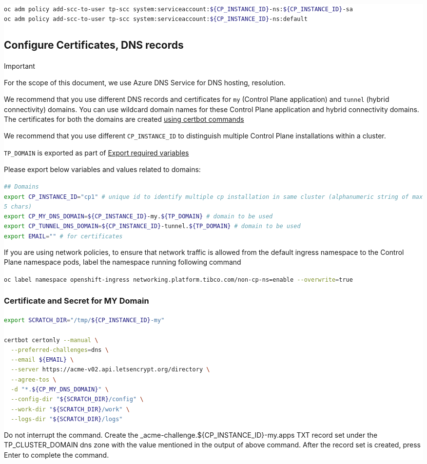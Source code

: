 ```bash
oc adm policy add-scc-to-user tp-scc system:serviceaccount:${CP_INSTANCE_ID}-ns:${CP_INSTANCE_ID}-sa
oc adm policy add-scc-to-user tp-scc system:serviceaccount:${CP_INSTANCE_ID}-ns:default
```

## Configure Certificates, DNS records 

> [!IMPORTANT]
> For the scope of this document, we use Azure DNS Service for DNS hosting, resolution.

We recommend that you use different DNS records and certificates for `my` (Control Plane application) and `tunnel` (hybrid connectivity) domains. You can use wildcard domain names for these Control Plane application and hybrid connectivity domains. The certificates for both the domains are created [using certbot commands](https://eff-certbot.readthedocs.io/en/stable/using.html#certbot-commands)

We recommend that you use different `CP_INSTANCE_ID` to distinguish multiple Control Plane installations within a cluster.

`TP_DOMAIN` is exported as part of [Export required variables](#export-required-variables)

Please export below variables and values related to domains:
```bash
## Domains
export CP_INSTANCE_ID="cp1" # unique id to identify multiple cp installation in same cluster (alphanumeric string of max 5 chars)
export CP_MY_DNS_DOMAIN=${CP_INSTANCE_ID}-my.${TP_DOMAIN} # domain to be used
export CP_TUNNEL_DNS_DOMAIN=${CP_INSTANCE_ID}-tunnel.${TP_DOMAIN} # domain to be used
export EMAIL="" # for certificates
```

If you are using network policies, to ensure that network traffic is allowed from the default ingress namespace to the Control Plane namespace pods, label the namespace running following command

```bash
oc label namespace openshift-ingress networking.platform.tibco.com/non-cp-ns=enable --overwrite=true
```

### Certificate and Secret for MY Domain

```bash
export SCRATCH_DIR="/tmp/${CP_INSTANCE_ID}-my"

certbot certonly --manual \
  --preferred-challenges=dns \
  --email ${EMAIL} \
  --server https://acme-v02.api.letsencrypt.org/directory \
  --agree-tos \
  -d "*.${CP_MY_DNS_DOMAIN}" \
  --config-dir "${SCRATCH_DIR}/config" \
  --work-dir "${SCRATCH_DIR}/work" \
  --logs-dir "${SCRATCH_DIR}/logs"
```

Do not interrupt the command.
Create the _acme-challenge.${CP_INSTANCE_ID}-my.apps TXT record set under the TP_CLUSTER_DOMAIN dns zone with the value mentioned in the output of above command.
After the record set is created, press Enter to complete the command.

